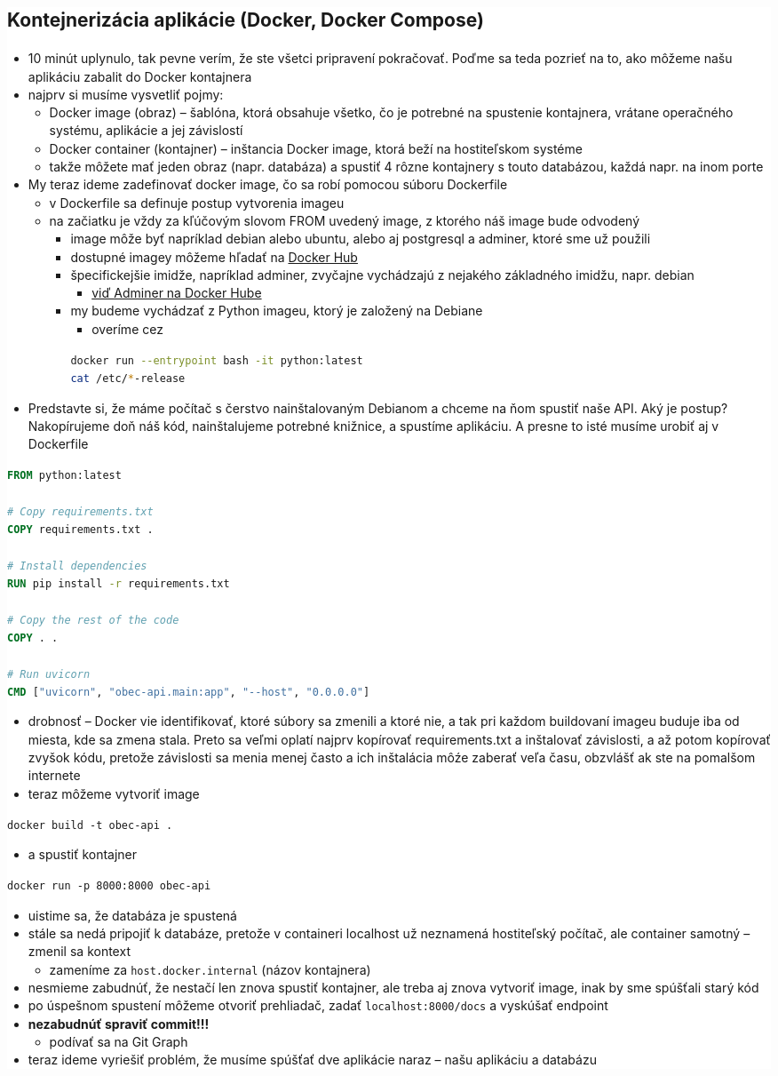 ## Kontejnerizácia aplikácie (Docker, Docker Compose)
- 10 minút uplynulo, tak pevne verím, že ste všetci pripravení pokračovať. Poďme sa teda pozrieť na to, ako môžeme našu aplikáciu zabalit do Docker kontajnera
- najprv si musíme vysvetliť pojmy:
    - Docker image (obraz) – šablóna, ktorá obsahuje všetko, čo je potrebné na spustenie kontajnera, vrátane operačného systému, aplikácie a jej závislostí
    - Docker container (kontajner) – inštancia Docker image, ktorá beží na hostiteľskom systéme
    - takže môžete mať jeden obraz (napr. databáza) a spustiť 4 rôzne kontajnery s touto databázou, každá napr. na inom porte
- My teraz ideme zadefinovať docker image, čo sa robí pomocou súboru Dockerfile
    - v Dockerfile sa definuje postup vytvorenia imageu
    - na začiatku je vždy za kľúčovým slovom FROM uvedený image, z ktorého náš image bude odvodený
        - image môže byť napríklad debian alebo ubuntu, alebo aj postgresql a adminer, ktoré sme už použili
        - dostupné imagey môžeme hľadať na [Docker Hub](https://hub.docker.com)
        - špecifickejšie imidže, napríklad adminer, zvyčajne vychádzajú z nejakého základného imidžu, napr. debian
            - [viď Adminer na Docker Hube](https://hub.docker.com/layers/library/adminer/latest/images/sha256-7b346bacc32a9fc9f0d434d0e14c875b9ec54c82b3ea47a87c925389291e67d1?context=explore)
        - my budeme vychádzať z Python imageu, ktorý je založený na Debiane
            - overíme cez
            ```bash
            docker run --entrypoint bash -it python:latest
            cat /etc/*-release
            ```
- Predstavte si, že máme počítač s čerstvo nainštalovaným Debianom a chceme na ňom spustiť naše API. Aký je postup? Nakopírujeme doň náš kód, nainštalujeme potrebné knižnice, a spustíme aplikáciu. A presne to isté musíme urobiť aj v Dockerfile
```Dockerfile
FROM python:latest

# Copy requirements.txt
COPY requirements.txt .

# Install dependencies
RUN pip install -r requirements.txt

# Copy the rest of the code
COPY . .

# Run uvicorn
CMD ["uvicorn", "obec-api.main:app", "--host", "0.0.0.0"]
```
- drobnosť – Docker vie identifikovať, ktoré súbory sa zmenili a ktoré nie, a tak pri každom buildovaní imageu buduje iba od miesta, kde sa zmena stala. Preto sa veľmi oplatí najprv kopírovať requirements.txt a inštalovať závislosti, a až potom kopírovať zvyšok kódu, pretože závislosti sa menia menej často a ich inštalácia môźe zaberať veľa času, obzvlášť ak ste na pomalšom internete
- teraz môžeme vytvoriť image
```
docker build -t obec-api .
```
- a spustiť kontajner
```
docker run -p 8000:8000 obec-api
```
- uistime sa, že databáza je spustená
- stále sa nedá pripojiť k databáze, pretože v containeri localhost už neznamená hostiteľský počítač, ale container samotný – zmenil sa kontext
    - zameníme za `host.docker.internal` (názov kontajnera)
- nesmieme zabudnúť, že nestačí len znova spustiť kontajner, ale treba aj znova vytvoriť image, inak by sme spúšťali starý kód
- po úspešnom spustení môžeme otvoriť prehliadač, zadať `localhost:8000/docs` a vyskúšať endpoint
- **nezabudnúť spraviť commit!!!**
    - podívať sa na Git Graph
- teraz ideme vyriešiť problém, že musíme spúšťať dve aplikácie naraz – našu aplikáciu a databázu